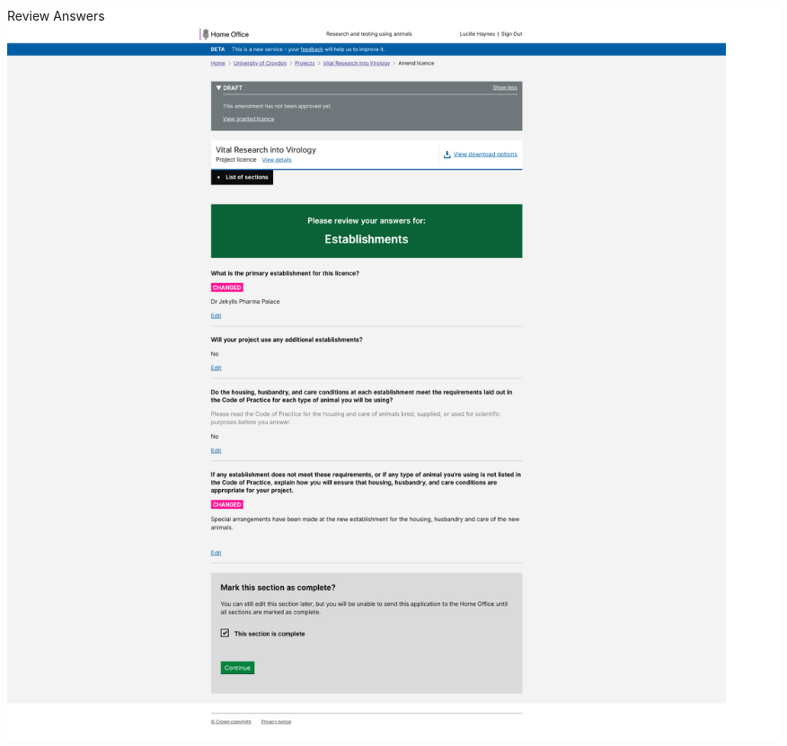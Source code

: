 Review Answers<br><a href="graphs/PPLTransferReviewPage.png"><img src="graphs/PPLTransferReviewPage.png" width="800"></a><br>